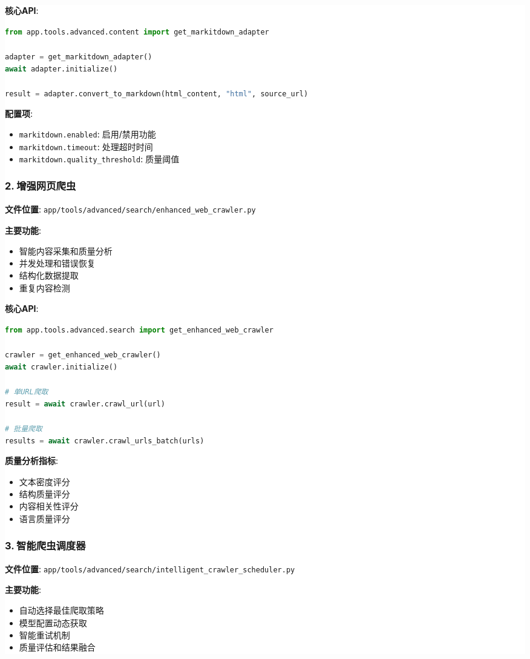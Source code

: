 **核心API**:
```python
from app.tools.advanced.content import get_markitdown_adapter

adapter = get_markitdown_adapter()
await adapter.initialize()

result = adapter.convert_to_markdown(html_content, "html", source_url)
```

**配置项**:
- `markitdown.enabled`: 启用/禁用功能
- `markitdown.timeout`: 处理超时时间
- `markitdown.quality_threshold`: 质量阈值

### 2. 增强网页爬虫

**文件位置**: `app/tools/advanced/search/enhanced_web_crawler.py`

**主要功能**:
- 智能内容采集和质量分析
- 并发处理和错误恢复
- 结构化数据提取
- 重复内容检测

**核心API**:
```python
from app.tools.advanced.search import get_enhanced_web_crawler

crawler = get_enhanced_web_crawler()
await crawler.initialize()

# 单URL爬取
result = await crawler.crawl_url(url)

# 批量爬取
results = await crawler.crawl_urls_batch(urls)
```

**质量分析指标**:
- 文本密度评分
- 结构质量评分
- 内容相关性评分
- 语言质量评分

### 3. 智能爬虫调度器

**文件位置**: `app/tools/advanced/search/intelligent_crawler_scheduler.py`

**主要功能**:
- 自动选择最佳爬取策略
- 模型配置动态获取
- 智能重试机制
- 质量评估和结果融合
